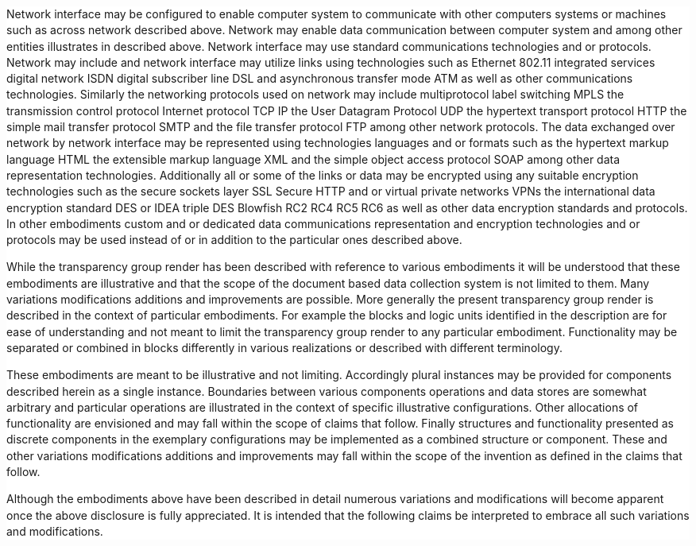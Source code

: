 Network interface may be configured to enable computer system to communicate with other computers systems or machines such as across network described above. Network may enable data communication between computer system and among other entities illustrates in described above. Network interface may use standard communications technologies and or protocols. Network may include and network interface may utilize links using technologies such as Ethernet 802.11 integrated services digital network ISDN digital subscriber line DSL and asynchronous transfer mode ATM as well as other communications technologies. Similarly the networking protocols used on network may include multiprotocol label switching MPLS the transmission control protocol Internet protocol TCP IP the User Datagram Protocol UDP the hypertext transport protocol HTTP the simple mail transfer protocol SMTP and the file transfer protocol FTP among other network protocols. The data exchanged over network by network interface may be represented using technologies languages and or formats such as the hypertext markup language HTML the extensible markup language XML and the simple object access protocol SOAP among other data representation technologies. Additionally all or some of the links or data may be encrypted using any suitable encryption technologies such as the secure sockets layer SSL Secure HTTP and or virtual private networks VPNs the international data encryption standard DES or IDEA triple DES Blowfish RC2 RC4 RC5 RC6 as well as other data encryption standards and protocols. In other embodiments custom and or dedicated data communications representation and encryption technologies and or protocols may be used instead of or in addition to the particular ones described above.

While the transparency group render has been described with reference to various embodiments it will be understood that these embodiments are illustrative and that the scope of the document based data collection system is not limited to them. Many variations modifications additions and improvements are possible. More generally the present transparency group render is described in the context of particular embodiments. For example the blocks and logic units identified in the description are for ease of understanding and not meant to limit the transparency group render to any particular embodiment. Functionality may be separated or combined in blocks differently in various realizations or described with different terminology.

These embodiments are meant to be illustrative and not limiting. Accordingly plural instances may be provided for components described herein as a single instance. Boundaries between various components operations and data stores are somewhat arbitrary and particular operations are illustrated in the context of specific illustrative configurations. Other allocations of functionality are envisioned and may fall within the scope of claims that follow. Finally structures and functionality presented as discrete components in the exemplary configurations may be implemented as a combined structure or component. These and other variations modifications additions and improvements may fall within the scope of the invention as defined in the claims that follow.

Although the embodiments above have been described in detail numerous variations and modifications will become apparent once the above disclosure is fully appreciated. It is intended that the following claims be interpreted to embrace all such variations and modifications.

